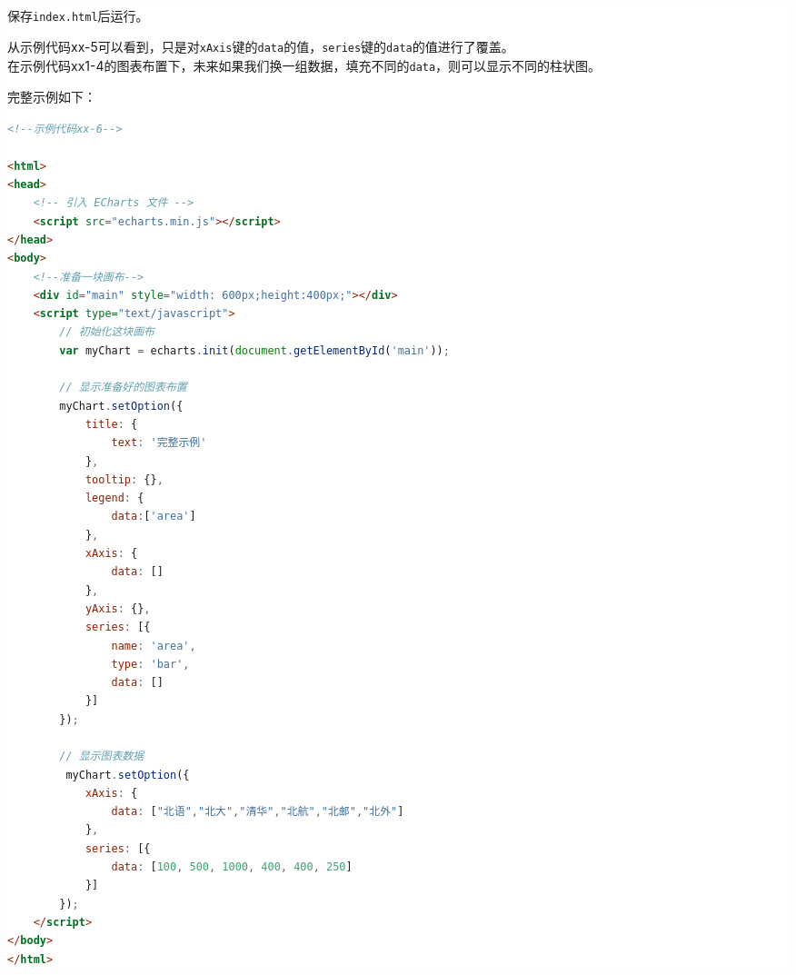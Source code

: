 
保存`index.html`后运行。

从示例代码xx-5可以看到，只是对`xAxis`键的`data`的值，`series`键的`data`的值进行了覆盖。  
在示例代码xx1-4的图表布置下，未来如果我们换一组数据，填充不同的`data`，则可以显示不同的柱状图。

完整示例如下：

```html
<!--示例代码xx-6-->

<html>
<head>
    <!-- 引入 ECharts 文件 -->
    <script src="echarts.min.js"></script>
</head>
<body>
    <!--准备一块画布-->
    <div id="main" style="width: 600px;height:400px;"></div>
    <script type="text/javascript">
        // 初始化这块画布
        var myChart = echarts.init(document.getElementById('main'));

        // 显示准备好的图表布置
		myChart.setOption({
			title: {
				text: '完整示例'
			},
			tooltip: {},
			legend: {
				data:['area']
			},
			xAxis: {
				data: []
			},
			yAxis: {},
			series: [{
				name: 'area',
				type: 'bar',
				data: []
			}]
		});
		
		// 显示图表数据
		 myChart.setOption({
			xAxis: {
				data: ["北语","北大","清华","北航","北邮","北外"]
			},
			series: [{
				data: [100, 500, 1000, 400, 400, 250]
			}]
        });
    </script>
</body>
</html>
```
